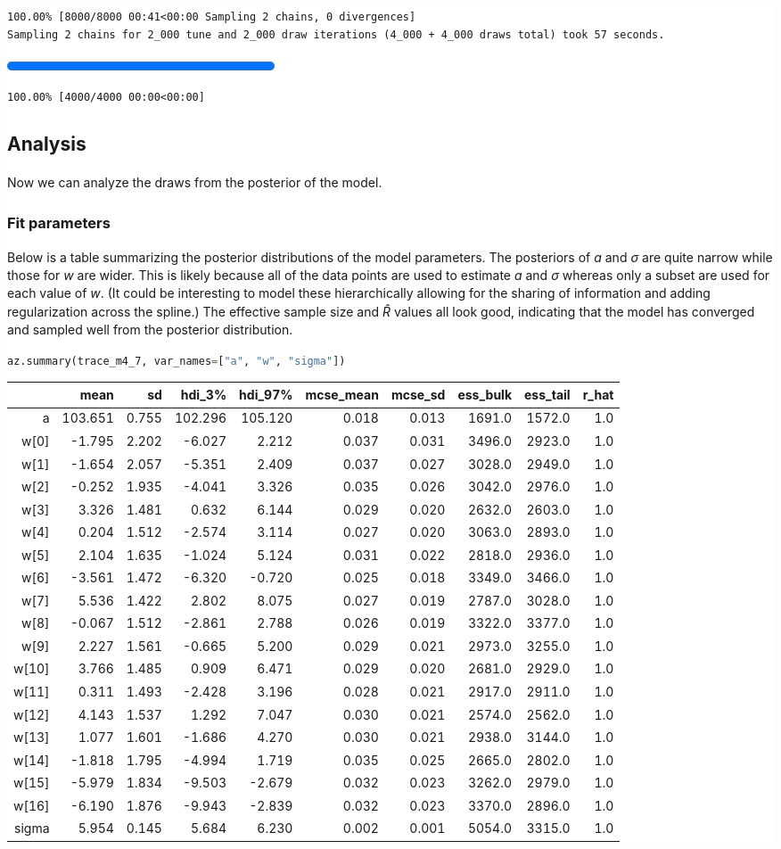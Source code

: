 ```text
100.00% [8000/8000 00:41<00:00 Sampling 2 chains, 0 divergences]
Sampling 2 chains for 2_000 tune and 2_000 draw iterations (4_000 + 4_000 draws total) took 57 seconds.
```

<progress value='4000' class='' max='4000' style='width:300px; height:20px; vertical-align: middle;'></progress>

```text
100.00% [4000/4000 00:00<00:00]
```

## Analysis

Now we can analyze the draws from the posterior of the model.

### Fit parameters

Below is a table summarizing the posterior distributions of the model parameters.
The posteriors of $a$ and $\sigma$ are quite narrow while those for $w$ are wider.
This is likely because all of the data points are used to estimate $a$ and $\sigma$ whereas only a subset are used for each value of $w$.
(It could be interesting to model these hierarchically allowing for the sharing of information and adding regularization across the spline.)
The effective sample size and $\widehat{R}$ values all look good, indicating that the model has converged and sampled well from the posterior distribution.

```python
az.summary(trace_m4_7, var_names=["a", "w", "sigma"])
```

|       |    mean |    sd |  hdi_3% | hdi_97% | mcse_mean | mcse_sd | ess_bulk | ess_tail | r_hat |
|------:|--------:|------:|--------:|--------:|----------:|--------:|---------:|---------:|------:|
|     a | 103.651 | 0.755 | 102.296 | 105.120 |     0.018 |   0.013 |   1691.0 |   1572.0 |   1.0 |
|  w[0] |  -1.795 | 2.202 |  -6.027 |   2.212 |     0.037 |   0.031 |   3496.0 |   2923.0 |   1.0 |
|  w[1] |  -1.654 | 2.057 |  -5.351 |   2.409 |     0.037 |   0.027 |   3028.0 |   2949.0 |   1.0 |
|  w[2] |  -0.252 | 1.935 |  -4.041 |   3.326 |     0.035 |   0.026 |   3042.0 |   2976.0 |   1.0 |
|  w[3] |   3.326 | 1.481 |   0.632 |   6.144 |     0.029 |   0.020 |   2632.0 |   2603.0 |   1.0 |
|  w[4] |   0.204 | 1.512 |  -2.574 |   3.114 |     0.027 |   0.020 |   3063.0 |   2893.0 |   1.0 |
|  w[5] |   2.104 | 1.635 |  -1.024 |   5.124 |     0.031 |   0.022 |   2818.0 |   2936.0 |   1.0 |
|  w[6] |  -3.561 | 1.472 |  -6.320 |  -0.720 |     0.025 |   0.018 |   3349.0 |   3466.0 |   1.0 |
|  w[7] |   5.536 | 1.422 |   2.802 |   8.075 |     0.027 |   0.019 |   2787.0 |   3028.0 |   1.0 |
|  w[8] |  -0.067 | 1.512 |  -2.861 |   2.788 |     0.026 |   0.019 |   3322.0 |   3377.0 |   1.0 |
|  w[9] |   2.227 | 1.561 |  -0.665 |   5.200 |     0.029 |   0.021 |   2973.0 |   3255.0 |   1.0 |
| w[10] |   3.766 | 1.485 |   0.909 |   6.471 |     0.029 |   0.020 |   2681.0 |   2929.0 |   1.0 |
| w[11] |   0.311 | 1.493 |  -2.428 |   3.196 |     0.028 |   0.021 |   2917.0 |   2911.0 |   1.0 |
| w[12] |   4.143 | 1.537 |   1.292 |   7.047 |     0.030 |   0.021 |   2574.0 |   2562.0 |   1.0 |
| w[13] |   1.077 | 1.601 |  -1.686 |   4.270 |     0.030 |   0.021 |   2938.0 |   3144.0 |   1.0 |
| w[14] |  -1.818 | 1.795 |  -4.994 |   1.719 |     0.035 |   0.025 |   2665.0 |   2802.0 |   1.0 |
| w[15] |  -5.979 | 1.834 |  -9.503 |  -2.679 |     0.032 |   0.023 |   3262.0 |   2979.0 |   1.0 |
| w[16] |  -6.190 | 1.876 |  -9.943 |  -2.839 |     0.032 |   0.023 |   3370.0 |   2896.0 |   1.0 |
| sigma |   5.954 | 0.145 |   5.684 |   6.230 |     0.002 |   0.001 |   5054.0 |   3315.0 |   1.0 |
